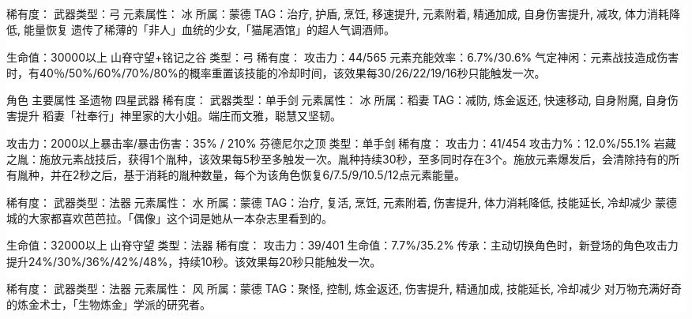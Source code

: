 稀有度：
武器类型：弓
元素属性： 冰
所属：蒙德
TAG：治疗, 护盾, 烹饪, 移速提升, 元素附着, 精通加成, 自身伤害提升, 减攻, 体力消耗降低, 能量恢复
遗传了稀薄的「非人」血统的少女,「猫尾酒馆」的超人气调酒师。

生命值：30000以上
山脊守望+铭记之谷
类型：弓
稀有度：
攻击力：44/565
元素充能效率：6.7%/30.6%
气定神闲：元素战技造成伤害时，有40％/50%/60%/70%/80%的概率重置该技能的冷却时间，该效果每30/26/22/19/16秒只能触发一次。


角色
主要属性
圣遗物
四星武器
稀有度：
武器类型：单手剑
元素属性： 冰
所属：稻妻
TAG：减防, 炼金返还, 快速移动, 自身附魔, 自身伤害提升
稻妻「社奉行」神里家的大小姐。端庄而文雅，聪慧又坚韧。

攻击力：2000以上暴击率/暴击伤害：35% / 210%
芬德尼尔之顶
类型：单手剑
稀有度：
攻击力：41/454
攻击力%：12.0%/55.1%
岩藏之胤：施放元素战技后，获得1个胤种，该效果每5秒至多触发一次。胤种持续30秒，至多同时存在3个。施放元素爆发后，会清除持有的所有胤种，并在2秒之后，基于消耗的胤种数量，每个为该角色恢复6/7.5/9/10.5/12点元素能量。

稀有度：
武器类型：法器
元素属性： 水
所属：蒙德
TAG：治疗, 复活, 烹饪, 元素附着, 伤害提升, 体力消耗降低, 技能延长, 冷却减少
蒙德城的大家都喜欢芭芭拉。「偶像」这个词是她从一本杂志里看到的。

生命值：32000以上
山脊守望
类型：法器
稀有度：
攻击力：39/401
生命值：7.7%/35.2%
传承：主动切换角色时，新登场的角色攻击力提升24%/30%/36%/42%/48%，持续10秒。该效果每20秒只能触发一次。

稀有度：
武器类型：法器
元素属性： 风
所属：蒙德
TAG：聚怪, 控制, 炼金返还, 伤害提升, 精通加成, 技能延长, 冷却减少
对万物充满好奇的炼金术士，「生物炼金」学派的研究者。
